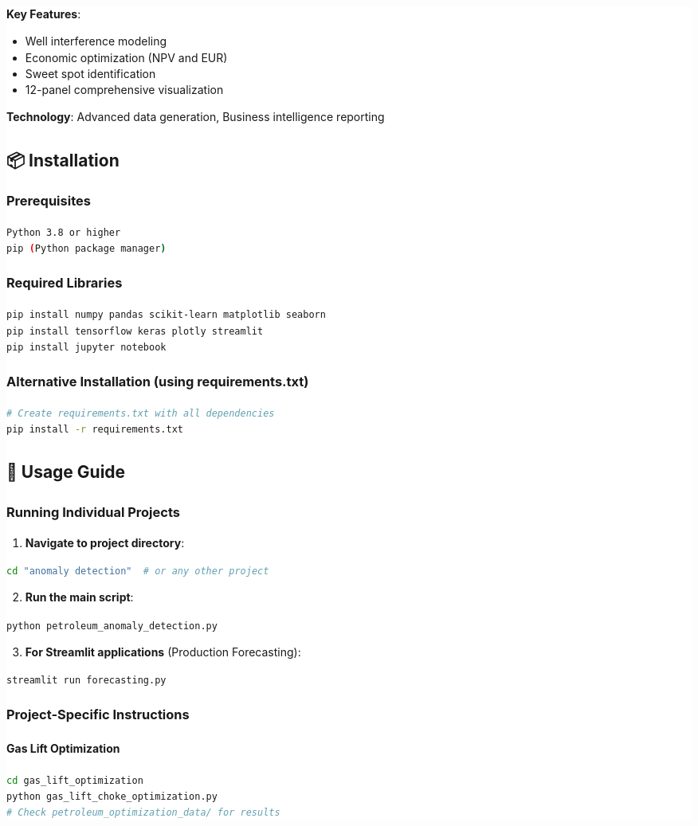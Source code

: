 **Key Features**:
- Well interference modeling
- Economic optimization (NPV and EUR)
- Sweet spot identification
- 12-panel comprehensive visualization

**Technology**: Advanced data generation, Business intelligence reporting

## 📦 Installation

### Prerequisites
```bash
Python 3.8 or higher
pip (Python package manager)
```

### Required Libraries
```bash
pip install numpy pandas scikit-learn matplotlib seaborn
pip install tensorflow keras plotly streamlit
pip install jupyter notebook
```

### Alternative Installation (using requirements.txt)
```bash
# Create requirements.txt with all dependencies
pip install -r requirements.txt
```

## 🚀 Usage Guide

### Running Individual Projects

1. **Navigate to project directory**:
```bash
cd "anomaly detection"  # or any other project
```

2. **Run the main script**:
```bash
python petroleum_anomaly_detection.py
```

3. **For Streamlit applications** (Production Forecasting):
```bash
streamlit run forecasting.py
```

### Project-Specific Instructions

#### Gas Lift Optimization
```bash
cd gas_lift_optimization
python gas_lift_choke_optimization.py
# Check petroleum_optimization_data/ for results
```
